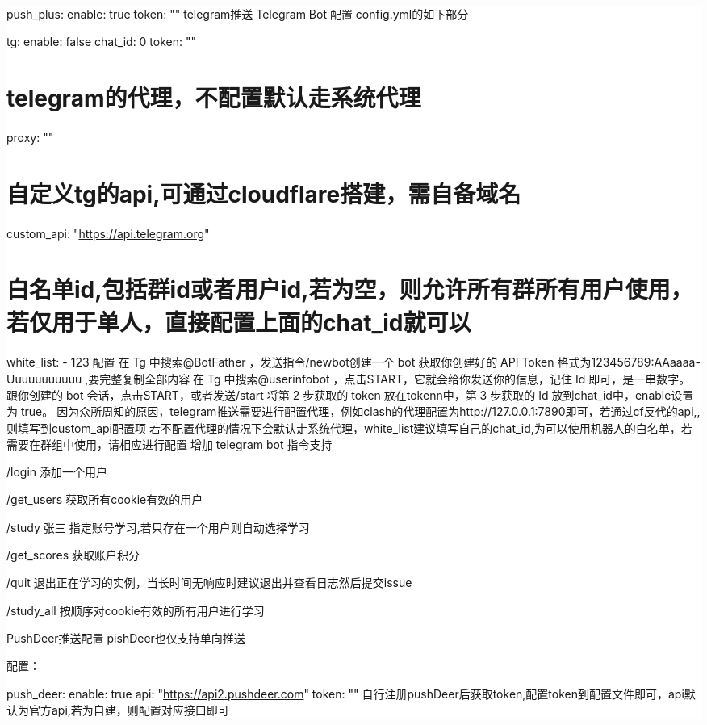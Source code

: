   push_plus:
    enable: true
    token: ""
telegram推送
Telegram Bot
配置 config.yml的如下部分

tg:
  enable: false
  chat_id: 0
  token: ""
  # telegram的代理，不配置默认走系统代理
  proxy: ""
  # 自定义tg的api,可通过cloudflare搭建，需自备域名
  custom_api: "https://api.telegram.org"
  # 白名单id,包括群id或者用户id,若为空，则允许所有群所有用户使用，若仅用于单人，直接配置上面的chat_id就可以
  white_list:
    - 123
配置
在 Tg 中搜索@BotFather ，发送指令/newbot创建一个 bot
获取你创建好的 API Token 格式为123456789:AAaaaa-Uuuuuuuuuuu ,要完整复制全部内容
在 Tg 中搜索@userinfobot ，点击START，它就会给你发送你的信息，记住 Id 即可，是一串数字。
跟你创建的 bot 会话，点击START，或者发送/start
将第 2 步获取的 token 放在tokenn中，第 3 步获取的 Id 放到chat_id中，enable设置为 true。
因为众所周知的原因，telegram推送需要进行配置代理，例如clash的代理配置为http://127.0.0.1:7890即可，若通过cf反代的api,,则填写到custom_api配置项
若不配置代理的情况下会默认走系统代理，white_list建议填写自己的chat_id,为可以使用机器人的白名单，若需要在群组中使用，请相应进行配置
增加 telegram bot 指令支持

/login 添加一个用户

/get_users 获取所有cookie有效的用户

/study 张三 指定账号学习,若只存在一个用户则自动选择学习

/get_scores 获取账户积分

/quit 退出正在学习的实例，当长时间无响应时建议退出并查看日志然后提交issue

/study_all 按顺序对cookie有效的所有用户进行学习

PushDeer推送配置
pishDeer也仅支持单向推送

配置：

push_deer:
  enable: true
  api: "https://api2.pushdeer.com"
  token: ""
自行注册pushDeer后获取token,配置token到配置文件即可，api默认为官方api,若为自建，则配置对应接口即可

